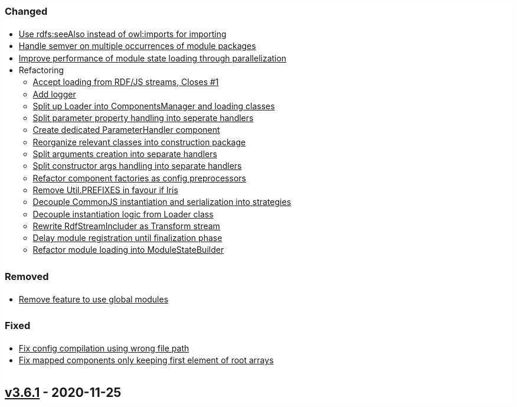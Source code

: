 ### Changed
* [Use rdfs:seeAlso instead of owl:imports for importing](https://github.com/LinkedSoftwareDependencies/Components.js/commit/4e4227cca2c588e008259440e211af90e6756949)
* [Handle semver on multiple occurrences of module packages](https://github.com/LinkedSoftwareDependencies/Components.js/commit/c8b2e3377d397179505064e43c4408e19447df6f)
* [Improve performance of module state loading through parallelization](https://github.com/LinkedSoftwareDependencies/Components.js/commit/4c475b0ee4d7fae31a818dc72fe28223827fd1f1)
* Refactoring
    * [Accept loading from RDF/JS streams, Closes #1](https://github.com/LinkedSoftwareDependencies/Components.js/commit/749a7e7b5166414f68b5aabd285e5fd747b4dac4)
    * [Add logger](https://github.com/LinkedSoftwareDependencies/Components.js/commit/a5497590d3dabf06c00831f53d95da1554305b10)
    * [Split up Loader into ComponentsManager and loading classes](https://github.com/LinkedSoftwareDependencies/Components.js/commit/687b15c61ea8766b49dadf132fd38b0151f7f6ac)
    * [Split parameter property handling into seperate handlers](https://github.com/LinkedSoftwareDependencies/Components.js/commit/e60a2a8bddc8a89b834cc21db51964bb2f8c3a93)
    * [Create dedicated ParameterHandler component](https://github.com/LinkedSoftwareDependencies/Components.js/commit/408d299f77bc172e61a46d7dfbc4a6c931cecff6)
    * [Reorganize relevant classes into construction package](https://github.com/LinkedSoftwareDependencies/Components.js/commit/aa6b56328fd4442886a82fcad187bd7380c05f27)
    * [Split arguments creation into separate handlers](https://github.com/LinkedSoftwareDependencies/Components.js/commit/f3e995bd603369fb6e21d9be041ce96bec3b475b)
    * [Split constructor args handling into separate handlers](https://github.com/LinkedSoftwareDependencies/Components.js/commit/33f678c5e5df96277243feca893d46882ebdd927)
    * [Refactor component factories as config preprocessors](https://github.com/LinkedSoftwareDependencies/Components.js/commit/181b165f929cfcab206bc6d5ba22032f76d723c8)
    * [Remove Util.PREFIXES in favour if Iris](https://github.com/LinkedSoftwareDependencies/Components.js/commit/0c0c671b18bd8fe2161d56fd39ee8645adc12c63)
    * [Decouple CommonJS instantiation and serialization into strategies](https://github.com/LinkedSoftwareDependencies/Components.js/commit/4756e0ce2f52711d7eb6df7afcc1011da210dbf0)
    * [Decouple instantiation logic from Loader class](https://github.com/LinkedSoftwareDependencies/Components.js/commit/02dd0e64e37c9961be68beba09f03a3b52d0c00f)
    * [Rewrite RdfStreamIncluder as Transform stream](https://github.com/LinkedSoftwareDependencies/Components.js/commit/edf6c61b28f06d2539bcdc8498f10586272a2632)
    * [Delay module registration until finalization phase](https://github.com/LinkedSoftwareDependencies/Components.js/commit/0de3b7940277fd207d7729da4921e62063434e20)
    * [Refactor module loading into ModuleStateBuilder](https://github.com/LinkedSoftwareDependencies/Components.js/commit/6e6e54b498efb3e922466ef9868995926cd20ca8)

### Removed
* [Remove feature to use global modules](https://github.com/LinkedSoftwareDependencies/Components.js/commit/fc0f943ac7e1cda4f84b3a65e2ad05ad1c7c42dc)

### Fixed
* [Fix config compilation using wrong file path](https://github.com/LinkedSoftwareDependencies/Components.js/commit/fd3f806fe9cbb4f74a433e2a31212b5acdddf056)
* [Fix mapped components only keeping first element of root arrays](https://github.com/LinkedSoftwareDependencies/Components.js/commit/0d33a9d88d473f930ce60c80949d13f5679b0df0)

<a name="v3.6.1"></a>
## [v3.6.1](https://github.com/LinkedSoftwareDependencies/Components.js/compare/v3.6.0...v3.6.1) - 2020-11-25
